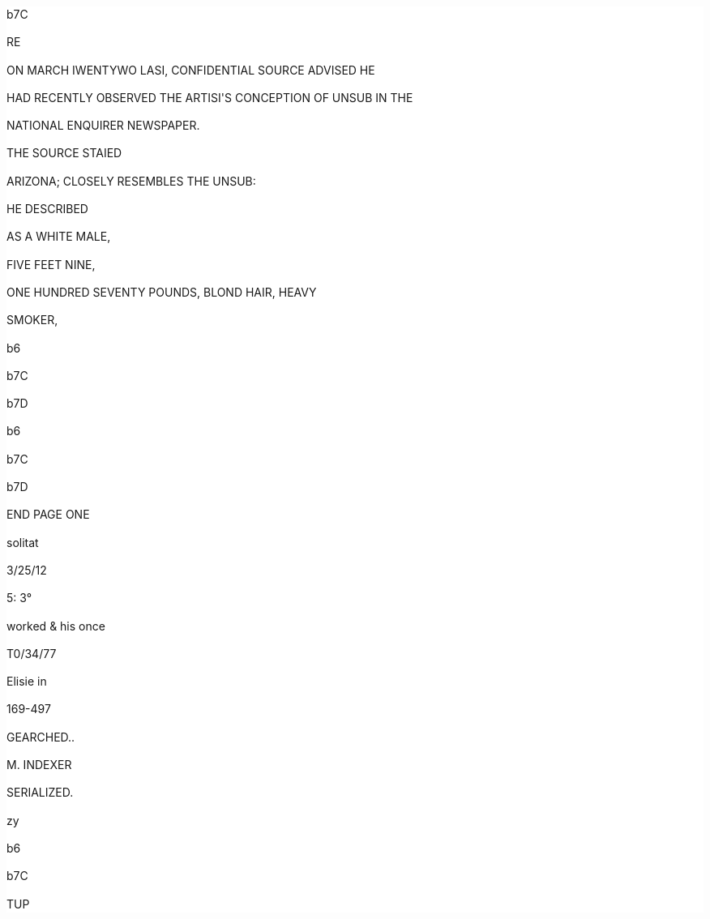 b7C

RE

ON MARCH IWENTYWO LASI, CONFIDENTIAL SOURCE ADVISED HE

HAD RECENTLY OBSERVED THE ARTISI'S CONCEPTION OF UNSUB IN THE

NATIONAL ENQUIRER NEWSPAPER.

THE SOURCE STAIED

ARIZONA; CLOSELY RESEMBLES THE UNSUB:

HE DESCRIBED

AS A WHITE MALE,

FIVE FEET NINE,

ONE HUNDRED SEVENTY POUNDS, BLOND HAIR, HEAVY

SMOKER,

b6

b7C

b7D

b6

b7C

b7D

END PAGE ONE

solitat

3/25/12

5: 3°

worked & his once

T0/34/77

Elisie in

169-497

GEARCHED..

M. INDEXER

SERIALIZED.

zy

b6

b7C

TUP
